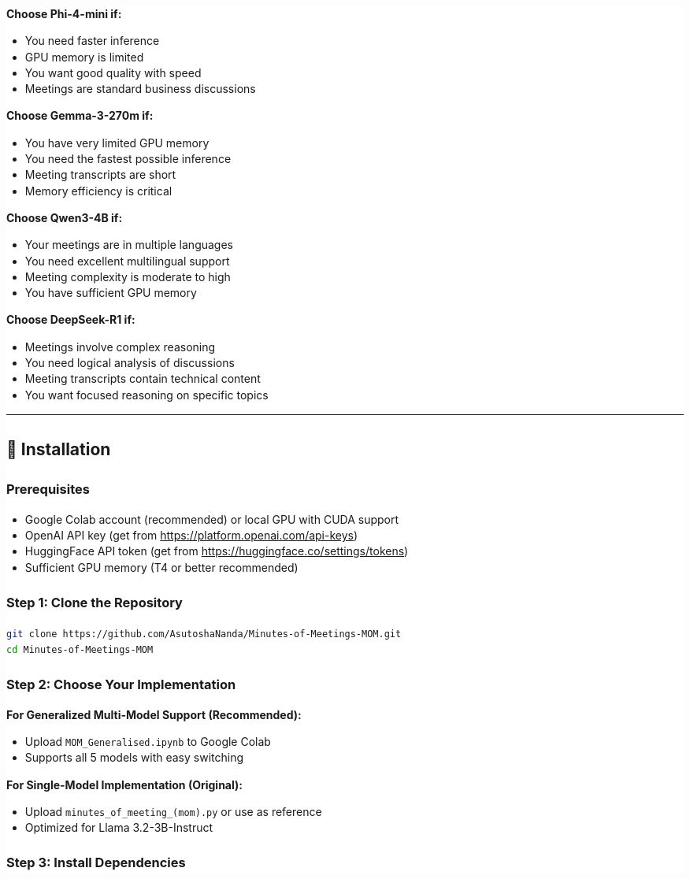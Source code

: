 **Choose Phi-4-mini if:**
- You need faster inference
- GPU memory is limited
- You want good quality with speed
- Meetings are standard business discussions

**Choose Gemma-3-270m if:**
- You have very limited GPU memory
- You need the fastest possible inference
- Meeting transcripts are short
- Memory efficiency is critical

**Choose Qwen3-4B if:**
- Your meetings are in multiple languages
- You need excellent multilingual support
- Meeting complexity is moderate to high
- You have sufficient GPU memory

**Choose DeepSeek-R1 if:**
- Meetings involve complex reasoning
- You need logical analysis of discussions
- Meeting transcripts contain technical content
- You want focused reasoning on specific topics

---

## 🔧 Installation

### Prerequisites
- Google Colab account (recommended) or local GPU with CUDA support
- OpenAI API key (get from https://platform.openai.com/api-keys)
- HuggingFace API token (get from https://huggingface.co/settings/tokens)
- Sufficient GPU memory (T4 or better recommended)

### Step 1: Clone the Repository

```bash
git clone https://github.com/AsutoshaNanda/Minutes-of-Meetings-MOM.git
cd Minutes-of-Meetings-MOM
```

### Step 2: Choose Your Implementation

**For Generalized Multi-Model Support (Recommended):**
- Upload `MOM_Generalised.ipynb` to Google Colab
- Supports all 5 models with easy switching

**For Single-Model Implementation (Original):**
- Upload `minutes_of_meeting_(mom).py` or use as reference
- Optimized for Llama 3.2-3B-Instruct

### Step 3: Install Dependencies
